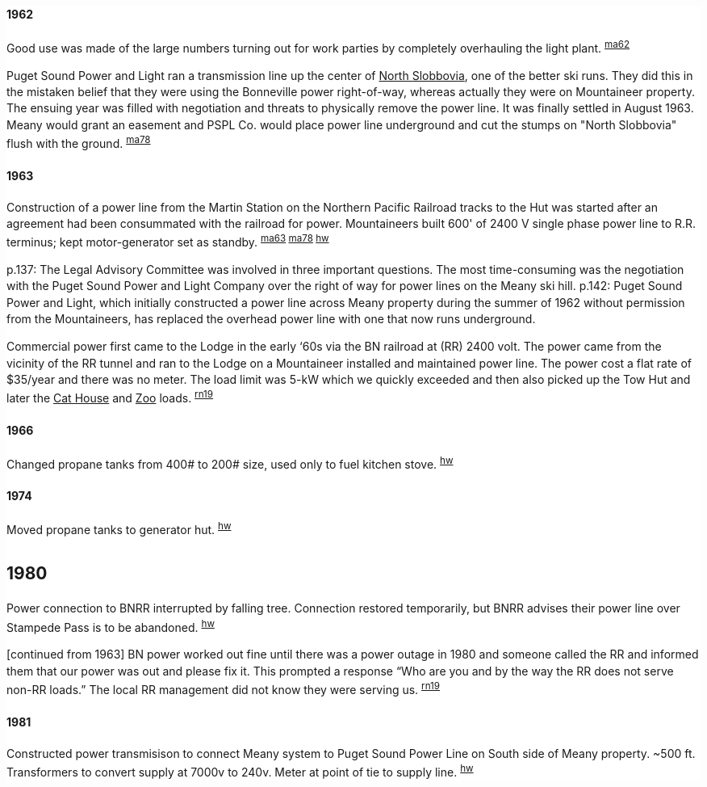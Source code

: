 #### 1962

Good use was made of the large numbers turning out for work parties by completely overhauling the light plant. <sup>[ma62][]</sup>

Puget Sound Power and Light ran a transmission line up the center of [North Slobbovia](/Run/North-Slobbovia), one of the better ski runs. They did this in the mistaken belief that they were using the Bonneville power right-of-way, whereas actually they were on Mountaineer property. The ensuing year was filled with negotiation and threats to physically remove the power line. It was finally settled in August 1963. Meany would grant an easement and PSPL Co. would place power line underground and cut the stumps on "North Slobbovia" flush with the ground. <sup>[ma78][]</sup>

#### 1963

Construction of a power line from the Martin Station on the Northern Pacific Railroad tracks to the Hut was started after an agreement had been consummated with the railroad for power. Mountaineers built 600' of 2400 V single phase power line to R.R. terminus; kept motor-generator set as standby. <sup>[ma63][] [ma78][] [hw][]</sup>

p.137: The Legal Advisory Committee was involved in three important questions. The most time-consuming was the negotiation with the Puget Sound Power and Light Company over the right of way for power lines on the Meany ski hill. p.142: Puget Sound Power and Light, which initially constructed a power line across Meany property during the summer of 1962 without permission from the Mountaineers, has replaced the overhead power line with one that now runs underground.

Commercial power first came to the Lodge in the early ‘60s via the BN railroad at (RR) 2400 volt. The power came from the vicinity of the RR tunnel and ran to the Lodge on a Mountaineer installed and maintained power line. The power cost a flat rate of $35/year and there was no meter. The load limit was 5-kW which we quickly exceeded and then also picked up the Tow Hut and later the [Cat House](/Building/Cat-House) and [Zoo](/Building/Zoo) loads. <sup>[rn19][]</sup>

#### 1966

Changed propane tanks from 400# to 200# size, used only to fuel kitchen stove.
<sup>[hw][]</sup>

#### 1974

Moved propane tanks to generator hut. <sup>[hw][]</sup>

## 1980

Power connection to BNRR interrupted by falling tree. Connection restored temporarily, but BNRR advises their power line over Stampede Pass is to be abandoned. <sup>[hw][]</sup>

[continued from 1963] BN power worked out fine until there was a power outage in 1980 and someone called the RR and informed them that our power was out and please fix it. This prompted a response “Who are you and by the way the RR does not serve non-RR loads.” The local RR management did not know they were serving us. <sup>[rn19][]</sup>

#### 1981

Constructed power transmisison to connect Meany system to Puget Sound Power Line on South side of Meany property. \~500 ft. Transformers to convert supply at 7000v to 240v. Meter at point of tie to supply line. <sup>[hw][]</sup>


[75th]: /Event/Anniversary#75th
[hr]: /History/Reports "Meany History Reports, by Idona Kellogg"
[hw]: /History/Walt "Meany History, by Walt Little"
[ma37]: /Mountaineer-Annual#1937
[ma46]: /Mountaineer-Annual#1946
[ma48]: /Mountaineer-Annual#1948
[ma51]: /Mountaineer-Annual#1951
[ma52]: /Mountaineer-Annual#1952
[ma53]: /Mountaineer-Annual#1953
[ma56]: /Mountaineer-Annual#1956
[ma62]: /Mountaineer-Annual#1962
[ma63]: /Mountaineer-Annual#1963
[ma78]: /Mountaineer-Annual#1978
[ma82]: /Mountaineer-Annual#1982
[ma91]: /Mountaineer-Annual#1991
[tp]:   /Machine/Tomcat/Petition
[rn13]: /Mach-Tow-Electric-Motor
[rn19]: /Electrical-Power-System